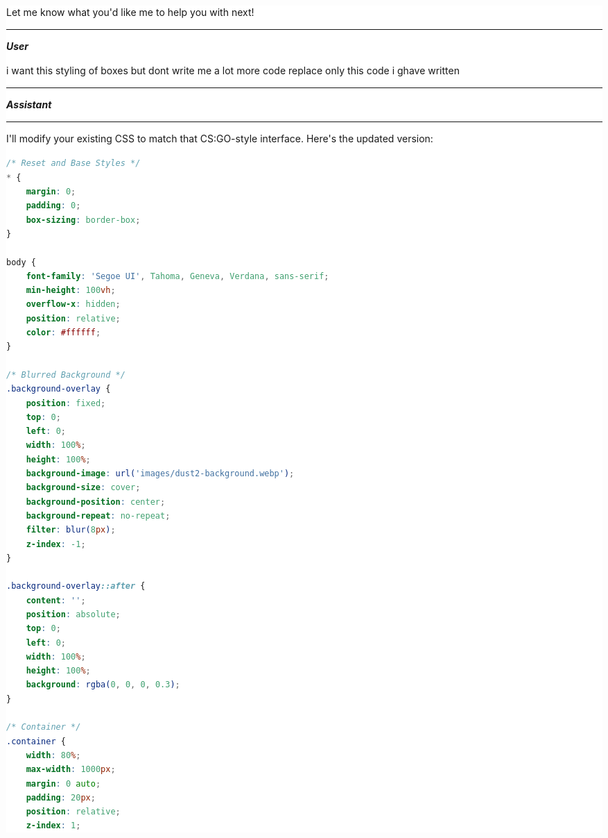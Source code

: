 Let me know what you'd like me to help you with next!

---

_**User**_

i want this styling of boxes but dont write me a lot more code replace only this code i ghave written

---

_**Assistant**_



---

I'll modify your existing CSS to match that CS:GO-style interface. Here's the updated version:

```css:style.css
/* Reset and Base Styles */
* {
    margin: 0;
    padding: 0;
    box-sizing: border-box;
}

body {
    font-family: 'Segoe UI', Tahoma, Geneva, Verdana, sans-serif;
    min-height: 100vh;
    overflow-x: hidden;
    position: relative;
    color: #ffffff;
}

/* Blurred Background */
.background-overlay {
    position: fixed;
    top: 0;
    left: 0;
    width: 100%;
    height: 100%;
    background-image: url('images/dust2-background.webp');
    background-size: cover;
    background-position: center;
    background-repeat: no-repeat;
    filter: blur(8px);
    z-index: -1;
}

.background-overlay::after {
    content: '';
    position: absolute;
    top: 0;
    left: 0;
    width: 100%;
    height: 100%;
    background: rgba(0, 0, 0, 0.3);
}

/* Container */
.container {
    width: 80%;
    max-width: 1000px;
    margin: 0 auto;
    padding: 20px;
    position: relative;
    z-index: 1;
```